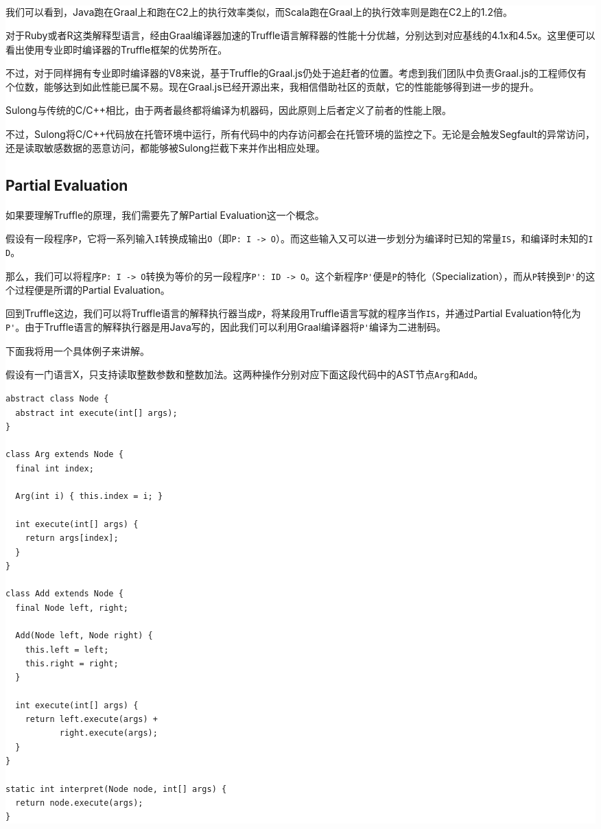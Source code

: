 我们可以看到，Java跑在Graal上和跑在C2上的执行效率类似，而Scala跑在Graal上的执行效率则是跑在C2上的1.2倍。

对于Ruby或者R这类解释型语言，经由Graal编译器加速的Truffle语言解释器的性能十分优越，分别达到对应基线的4.1x和4.5x。这里便可以看出使用专业即时编译器的Truffle框架的优势所在。

不过，对于同样拥有专业即时编译器的V8来说，基于Truffle的Graal.js仍处于追赶者的位置。考虑到我们团队中负责Graal.js的工程师仅有个位数，能够达到如此性能已属不易。现在Graal.js已经开源出来，我相信借助社区的贡献，它的性能能够得到进一步的提升。

Sulong与传统的C/C++相比，由于两者最终都将编译为机器码，因此原则上后者定义了前者的性能上限。

不过，Sulong将C/C++代码放在托管环境中运行，所有代码中的内存访问都会在托管环境的监控之下。无论是会触发Segfault的异常访问，还是读取敏感数据的恶意访问，都能够被Sulong拦截下来并作出相应处理。

Partial Evaluation
------------------

如果要理解Truffle的原理，我们需要先了解Partial Evaluation这一个概念。

假设有一段程序`P`，它将一系列输入`I`转换成输出`O`（即`P: I -> O`）。而这些输入又可以进一步划分为编译时已知的常量`IS`，和编译时未知的`ID`。

那么，我们可以将程序`P: I -> O`转换为等价的另一段程序`P': ID -> O`。这个新程序`P'`便是`P`的特化（Specialization），而从`P`转换到`P'`的这个过程便是所谓的Partial Evaluation。

回到Truffle这边，我们可以将Truffle语言的解释执行器当成`P`，将某段用Truffle语言写就的程序当作`IS`，并通过Partial Evaluation特化为`P'`。由于Truffle语言的解释执行器是用Java写的，因此我们可以利用Graal编译器将`P'`编译为二进制码。

下面我将用一个具体例子来讲解。

假设有一门语言X，只支持读取整数参数和整数加法。这两种操作分别对应下面这段代码中的AST节点`Arg`和`Add`。

    abstract class Node {
      abstract int execute(int[] args);
    }
    
    class Arg extends Node {
      final int index;
    
      Arg(int i) { this.index = i; }
    
      int execute(int[] args) {
        return args[index];
      }
    }
    
    class Add extends Node {
      final Node left, right;
    
      Add(Node left, Node right) {
        this.left = left;
        this.right = right;
      }
    
      int execute(int[] args) {
        return left.execute(args) +
               right.execute(args);
      }
    }
    
    static int interpret(Node node, int[] args) {
      return node.execute(args);
    }
    